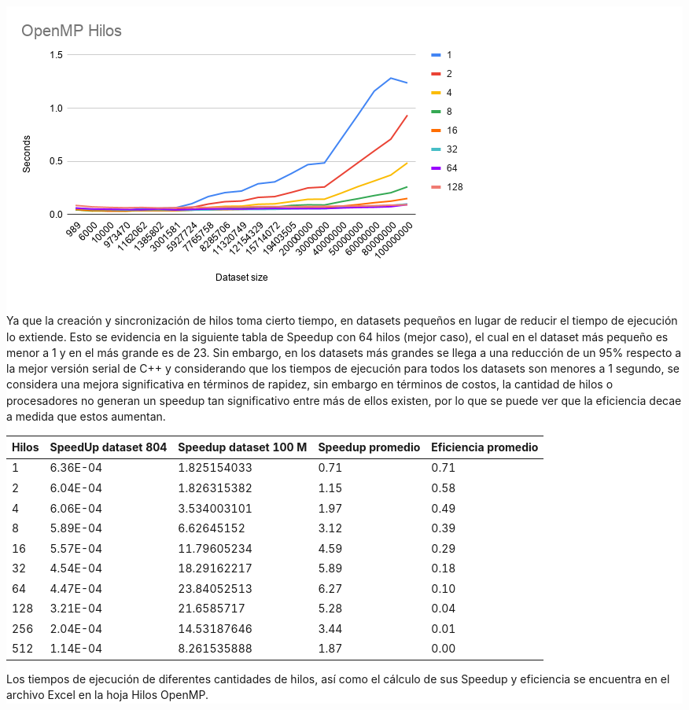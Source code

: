 ![alt text](https://github.com/lmvasquezg/HPC/blob/master/graphs/OpenMP%20Hilos.png)

Ya que la creación y sincronización de hilos toma cierto tiempo, en datasets pequeños en lugar de reducir el tiempo de ejecución lo extiende. Esto se evidencia en la siguiente tabla de Speedup con 64 hilos (mejor caso), el cual en el dataset más pequeño es menor a 1 y en el más grande es de 23. Sin embargo, en los datasets más grandes se llega a una reducción de un 95% respecto a la mejor versión serial de C++ y considerando que los tiempos de ejecución para todos los datasets son menores a 1 segundo, se considera una mejora significativa en términos de rapidez, sin embargo en términos de costos, la cantidad de hilos o procesadores no generan un speedup tan significativo entre más de ellos existen, por lo que se puede ver que la eficiencia decae a medida que estos aumentan.

| Hilos  |  SpeedUp dataset 804 | Speedup dataset 100 M  |  Speedup promedio | Eficiencia promedio|
|---|---|---|---|---|
| 1 |  6.36E-04 | 1.825154033  | 0.71  | 0.71 |
| 2 |  6.04E-04 | 1.826315382 | 1.15 | 0.58 |
| 4 |  6.06E-04 | 3.534003101 | 1.97  | 0.49 |
| 8 |  5.89E-04| 6.62645152 | 3.12  | 0.39 |
| 16 |  5.57E-04 | 11.79605234 |4.59  | 0.29 |
| 32 |  4.54E-04 | 18.29162217  | 5.89 | 0.18 |
| 64 |  4.47E-04 | 23.84052513  | 6.27  | 0.10 |
| 128 |  3.21E-04| 21.6585717 | 5.28  | 0.04 |
| 256 |  2.04E-04 | 14.53187646  | 3.44 | 0.01 |
| 512 |  1.14E-04 | 8.261535888 |   1.87    | 0.00  |

Los tiempos de ejecución de diferentes cantidades de hilos, así como el cálculo de sus Speedup y eficiencia se encuentra en el archivo Excel en la hoja Hilos OpenMP.
